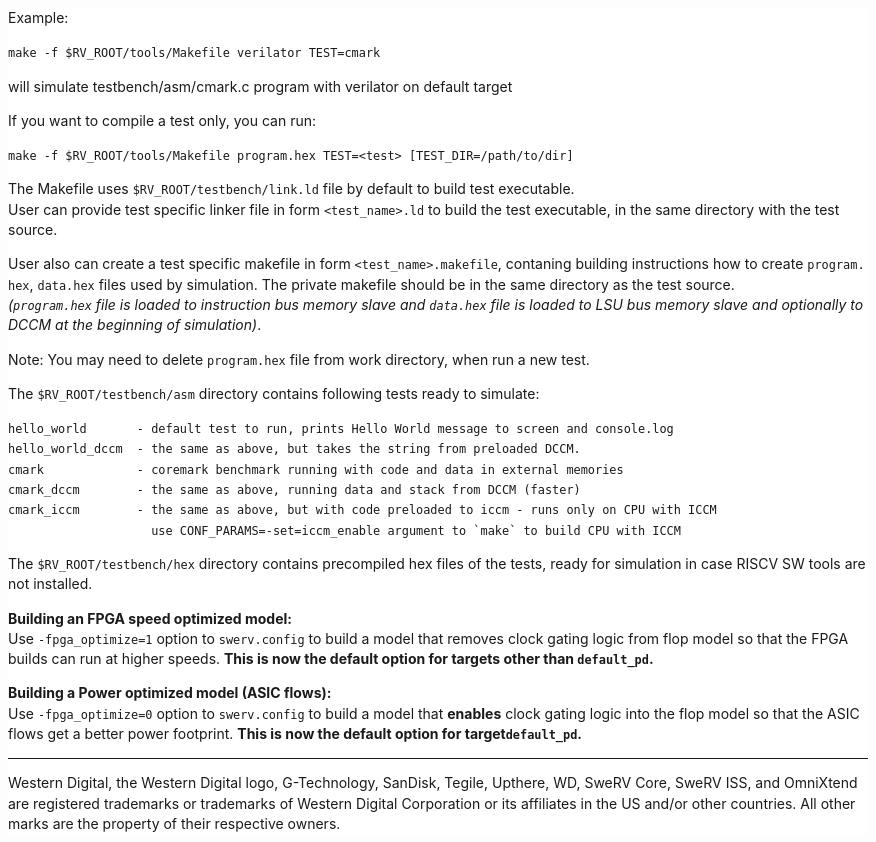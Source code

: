```
```

Example:
     
    make -f $RV_ROOT/tools/Makefile verilator TEST=cmark

will simulate  testbench/asm/cmark.c program with verilator on default target


If you want to compile a test only, you can run:

    make -f $RV_ROOT/tools/Makefile program.hex TEST=<test> [TEST_DIR=/path/to/dir]


The Makefile uses  `$RV_ROOT/testbench/link.ld` file by default to build test executable.  
User can provide test specific linker file in form `<test_name>.ld` to build the test executable,
 in the same directory with the test source.

User also can create a test specific makefile in form `<test_name>.makefile`, contaning building instructions
how to create `program.hex`, `data.hex` files used by simulation. The private makefile should be in the same directory
as the test source.  
*(`program.hex` file is loaded to instruction bus memory slave and `data.hex` file is loaded to LSU bus memory slave and
optionally to DCCM at the beginning of simulation)*.

Note: You may need to delete `program.hex` file from work directory, when run a new test.

The  `$RV_ROOT/testbench/asm` directory contains following tests ready to simulate:

```
hello_world       - default test to run, prints Hello World message to screen and console.log
hello_world_dccm  - the same as above, but takes the string from preloaded DCCM.
cmark             - coremark benchmark running with code and data in external memories
cmark_dccm        - the same as above, running data and stack from DCCM (faster)
cmark_iccm        - the same as above, but with code preloaded to iccm - runs only on CPU with ICCM
                    use CONF_PARAMS=-set=iccm_enable argument to `make` to build CPU with ICCM
```

The `$RV_ROOT/testbench/hex` directory contains precompiled hex files of the tests, ready for simulation in case RISCV SW tools are not installed.


**Building an FPGA speed optimized model:**  
Use ``-fpga_optimize=1`` option to ``swerv.config`` to build a model that removes clock gating logic from flop model so that the FPGA builds can run at higher speeds. **This is now the default option for
targets other than ``default_pd``.**

**Building a Power optimized model (ASIC flows):**  
Use ``-fpga_optimize=0`` option to ``swerv.config`` to build a model that **enables** clock gating logic into the flop model so that the ASIC flows get a better power footprint. **This is now the default option for
target``default_pd``.**

----
Western Digital, the Western Digital logo, G-Technology, SanDisk, Tegile, Upthere, WD, SweRV Core, SweRV ISS, 
and OmniXtend are registered trademarks or trademarks of Western Digital Corporation or its affiliates in the US 
and/or other countries. All other marks are the property of their respective owners.
